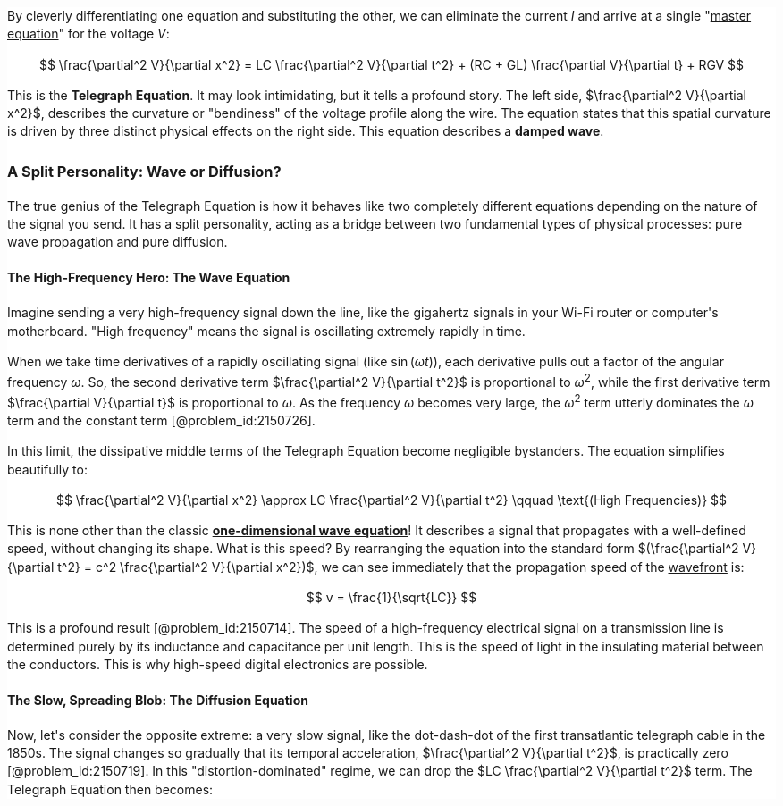 By cleverly differentiating one equation and substituting the other, we can eliminate the current $I$ and arrive at a single "[master equation](@article_id:142465)" for the voltage $V$:

$$ \frac{\partial^2 V}{\partial x^2} = LC \frac{\partial^2 V}{\partial t^2} + (RC + GL) \frac{\partial V}{\partial t} + RGV $$

This is the **Telegraph Equation**. It may look intimidating, but it tells a profound story. The left side, $\frac{\partial^2 V}{\partial x^2}$, describes the curvature or "bendiness" of the voltage profile along the wire. The equation states that this spatial curvature is driven by three distinct physical effects on the right side. This equation describes a **damped wave**.

### A Split Personality: Wave or Diffusion?

The true genius of the Telegraph Equation is how it behaves like two completely different equations depending on the nature of the signal you send. It has a split personality, acting as a bridge between two fundamental types of physical processes: pure wave propagation and pure diffusion.

#### The High-Frequency Hero: The Wave Equation

Imagine sending a very high-frequency signal down the line, like the gigahertz signals in your Wi-Fi router or computer's motherboard. "High frequency" means the signal is oscillating extremely rapidly in time.

When we take time derivatives of a rapidly oscillating signal (like $\sin(\omega t)$), each derivative pulls out a factor of the angular frequency $\omega$. So, the second derivative term $\frac{\partial^2 V}{\partial t^2}$ is proportional to $\omega^2$, while the first derivative term $\frac{\partial V}{\partial t}$ is proportional to $\omega$. As the frequency $\omega$ becomes very large, the $\omega^2$ term utterly dominates the $\omega$ term and the constant term [@problem_id:2150726].

In this limit, the dissipative middle terms of the Telegraph Equation become negligible bystanders. The equation simplifies beautifully to:

$$ \frac{\partial^2 V}{\partial x^2} \approx LC \frac{\partial^2 V}{\partial t^2} \qquad \text{(High Frequencies)} $$

This is none other than the classic **[one-dimensional wave equation](@article_id:164330)**! It describes a signal that propagates with a well-defined speed, without changing its shape. What is this speed? By rearranging the equation into the standard form $(\frac{\partial^2 V}{\partial t^2} = c^2 \frac{\partial^2 V}{\partial x^2})$, we can see immediately that the propagation speed of the [wavefront](@article_id:197462) is:

$$ v = \frac{1}{\sqrt{LC}} $$

This is a profound result [@problem_id:2150714]. The speed of a high-frequency electrical signal on a transmission line is determined purely by its inductance and capacitance per unit length. This is the speed of light in the insulating material between the conductors. This is why high-speed digital electronics are possible.

#### The Slow, Spreading Blob: The Diffusion Equation

Now, let's consider the opposite extreme: a very slow signal, like the dot-dash-dot of the first transatlantic telegraph cable in the 1850s. The signal changes so gradually that its temporal acceleration, $\frac{\partial^2 V}{\partial t^2}$, is practically zero [@problem_id:2150719]. In this "distortion-dominated" regime, we can drop the $LC \frac{\partial^2 V}{\partial t^2}$ term. The Telegraph Equation then becomes:
